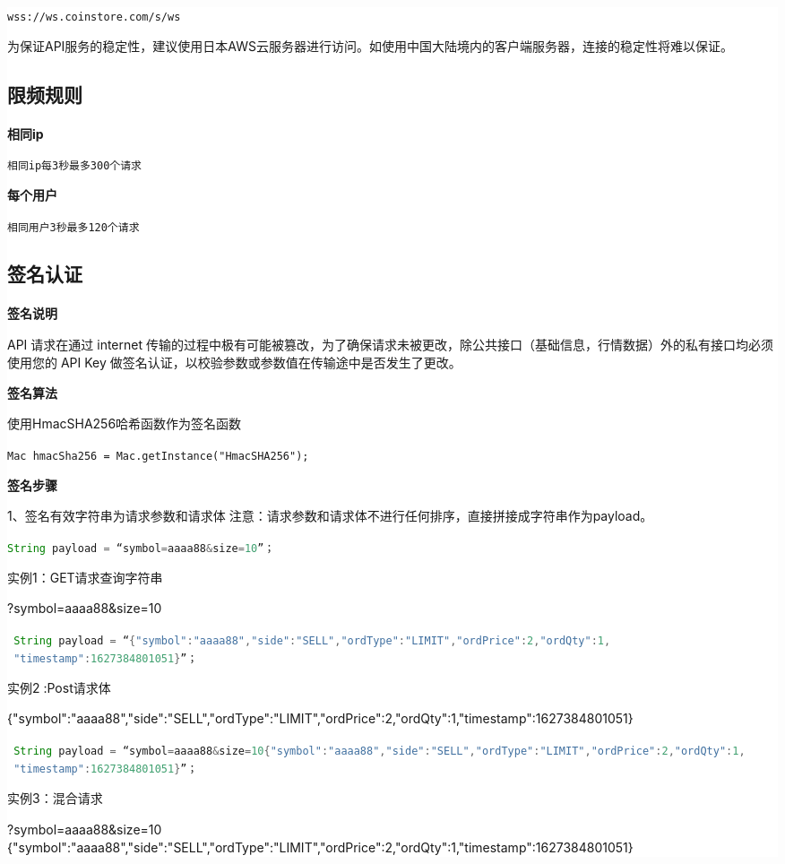 `wss://ws.coinstore.com/s/ws`

为保证API服务的稳定性，建议使用日本AWS云服务器进行访问。如使用中国大陆境内的客户端服务器，连接的稳定性将难以保证。

## 限频规则

**相同ip**

`相同ip每3秒最多300个请求`

**每个用户**

`相同用户3秒最多120个请求`

## <span id="a4">签名认证</span>

**签名说明**

API 请求在通过 internet 传输的过程中极有可能被篡改，为了确保请求未被更改，除公共接口（基础信息，行情数据）外的私有接口均必须使用您的 API Key 做签名认证，以校验参数或参数值在传输途中是否发生了更改。

**签名算法**

使用HmacSHA256哈希函数作为签名函数
```
Mac hmacSha256 = Mac.getInstance("HmacSHA256");
```

**签名步骤**
    
1、签名有效字符串为请求参数和请求体
注意：请求参数和请求体不进行任何排序，直接拼接成字符串作为payload。

 ```java
 String payload = “symbol=aaaa88&size=10”；
 ```

实例1：GET请求查询字符串

 ?symbol=aaaa88&size=10

```java
 String payload = “{"symbol":"aaaa88","side":"SELL","ordType":"LIMIT","ordPrice":2,"ordQty":1,
 "timestamp":1627384801051}”；
 ```

实例2 :Post请求体

 {"symbol":"aaaa88","side":"SELL","ordType":"LIMIT","ordPrice":2,"ordQty":1,"timestamp":1627384801051}

```java
 String payload = “symbol=aaaa88&size=10{"symbol":"aaaa88","side":"SELL","ordType":"LIMIT","ordPrice":2,"ordQty":1,
 "timestamp":1627384801051}”；
 ```


实例3：混合请求
 
 ?symbol=aaaa88&size=10
 {"symbol":"aaaa88","side":"SELL","ordType":"LIMIT","ordPrice":2,"ordQty":1,"timestamp":1627384801051}
